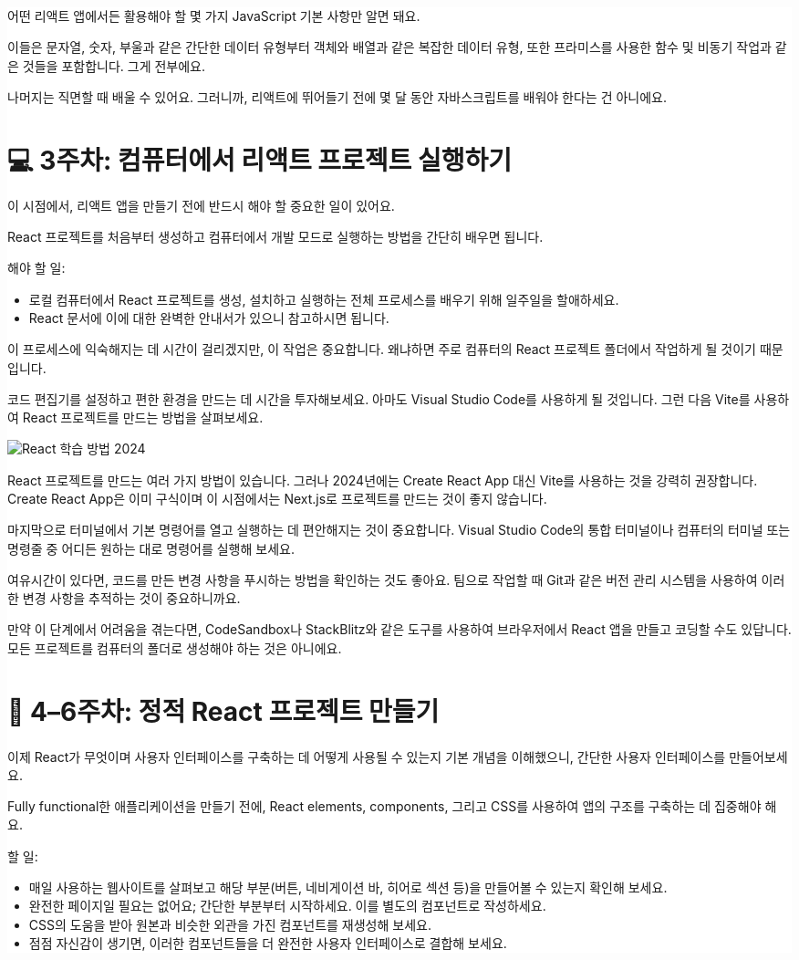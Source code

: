 어떤 리액트 앱에서든 활용해야 할 몇 가지 JavaScript 기본 사항만 알면 돼요.

<div class="content-ad"></div>

이들은 문자열, 숫자, 부울과 같은 간단한 데이터 유형부터 객체와 배열과 같은 복잡한 데이터 유형, 또한 프라미스를 사용한 함수 및 비동기 작업과 같은 것들을 포함합니다. 그게 전부에요.

나머지는 직면할 때 배울 수 있어요. 그러니까, 리액트에 뛰어들기 전에 몇 달 동안 자바스크립트를 배워야 한다는 건 아니에요.

# 💻 3주차: 컴퓨터에서 리액트 프로젝트 실행하기

이 시점에서, 리액트 앱을 만들기 전에 반드시 해야 할 중요한 일이 있어요.

<div class="content-ad"></div>

React 프로젝트를 처음부터 생성하고 컴퓨터에서 개발 모드로 실행하는 방법을 간단히 배우면 됩니다.

해야 할 일:

- 로컬 컴퓨터에서 React 프로젝트를 생성, 설치하고 실행하는 전체 프로세스를 배우기 위해 일주일을 할애하세요.
- React 문서에 이에 대한 완벽한 안내서가 있으니 참고하시면 됩니다.

이 프로세스에 익숙해지는 데 시간이 걸리겠지만, 이 작업은 중요합니다. 왜냐하면 주로 컴퓨터의 React 프로젝트 폴더에서 작업하게 될 것이기 때문입니다.

<div class="content-ad"></div>

코드 편집기를 설정하고 편한 환경을 만드는 데 시간을 투자해보세요. 아마도 Visual Studio Code를 사용하게 될 것입니다. 그런 다음 Vite를 사용하여 React 프로젝트를 만드는 방법을 살펴보세요.

![React 학습 방법 2024](/assets/img/How-to-Learn-React-in-2024_2.png)

React 프로젝트를 만드는 여러 가지 방법이 있습니다. 그러나 2024년에는 Create React App 대신 Vite를 사용하는 것을 강력히 권장합니다. Create React App은 이미 구식이며 이 시점에서는 Next.js로 프로젝트를 만드는 것이 좋지 않습니다.

마지막으로 터미널에서 기본 명령어를 열고 실행하는 데 편안해지는 것이 중요합니다. Visual Studio Code의 통합 터미널이나 컴퓨터의 터미널 또는 명령줄 중 어디든 원하는 대로 명령어를 실행해 보세요.

<div class="content-ad"></div>

여유시간이 있다면, 코드를 만든 변경 사항을 푸시하는 방법을 확인하는 것도 좋아요. 팀으로 작업할 때 Git과 같은 버전 관리 시스템을 사용하여 이러한 변경 사항을 추적하는 것이 중요하니까요.

만약 이 단계에서 어려움을 겪는다면, CodeSandbox나 StackBlitz와 같은 도구를 사용하여 브라우저에서 React 앱을 만들고 코딩할 수도 있답니다. 모든 프로젝트를 컴퓨터의 폴더로 생성해야 하는 것은 아니에요.

# 🧱 4–6주차: 정적 React 프로젝트 만들기

이제 React가 무엇이며 사용자 인터페이스를 구축하는 데 어떻게 사용될 수 있는지 기본 개념을 이해했으니, 간단한 사용자 인터페이스를 만들어보세요.

<div class="content-ad"></div>

Fully functional한 애플리케이션을 만들기 전에, React elements, components, 그리고 CSS를 사용하여 앱의 구조를 구축하는 데 집중해야 해요.

할 일:

- 매일 사용하는 웹사이트를 살펴보고 해당 부분(버튼, 네비게이션 바, 히어로 섹션 등)을 만들어볼 수 있는지 확인해 보세요.
- 완전한 페이지일 필요는 없어요; 간단한 부분부터 시작하세요. 이를 별도의 컴포넌트로 작성하세요.
- CSS의 도움을 받아 원본과 비슷한 외관을 가진 컴포넌트를 재생성해 보세요.
- 점점 자신감이 생기면, 이러한 컴포넌트들을 더 완전한 사용자 인터페이스로 결합해 보세요.
